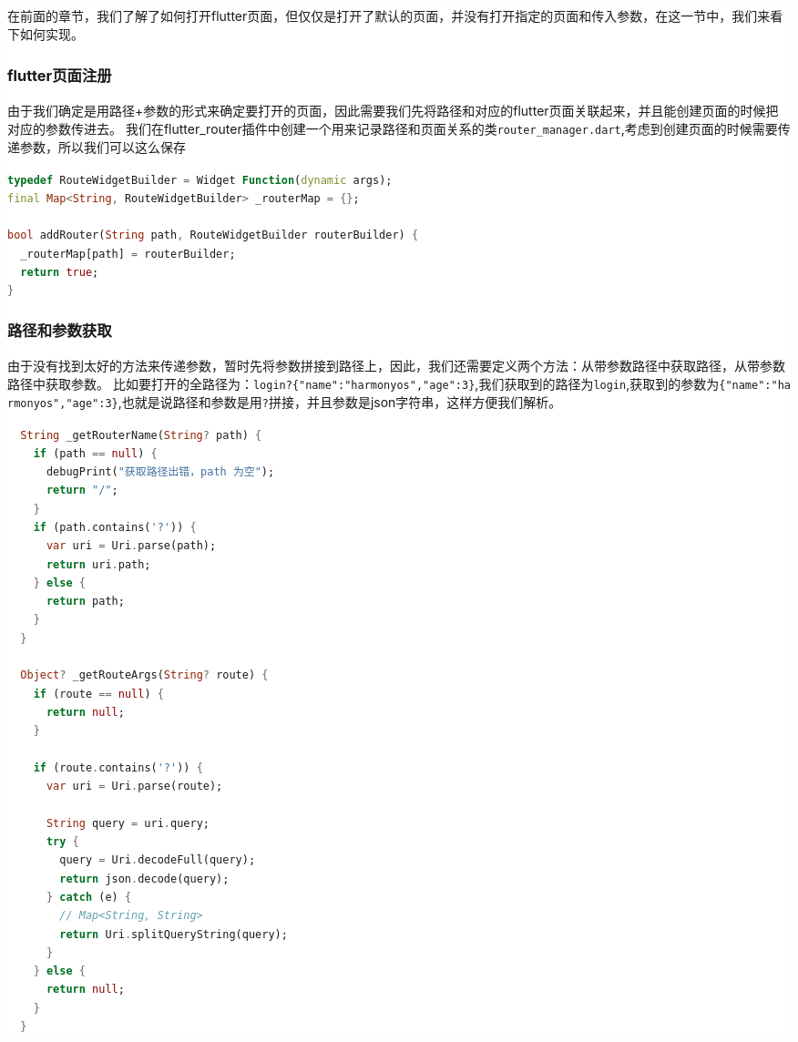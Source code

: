 在前面的章节，我们了解了如何打开flutter页面，但仅仅是打开了默认的页面，并没有打开指定的页面和传入参数，在这一节中，我们来看下如何实现。



### flutter页面注册
由于我们确定是用路径+参数的形式来确定要打开的页面，因此需要我们先将路径和对应的flutter页面关联起来，并且能创建页面的时候把对应的参数传进去。
我们在flutter_router插件中创建一个用来记录路径和页面关系的类`router_manager.dart`,考虑到创建页面的时候需要传递参数，所以我们可以这么保存
``` dart
typedef RouteWidgetBuilder = Widget Function(dynamic args);
final Map<String, RouteWidgetBuilder> _routerMap = {};

bool addRouter(String path, RouteWidgetBuilder routerBuilder) {
  _routerMap[path] = routerBuilder;
  return true;
}
```

### 路径和参数获取
由于没有找到太好的方法来传递参数，暂时先将参数拼接到路径上，因此，我们还需要定义两个方法：从带参数路径中获取路径，从带参数路径中获取参数。
比如要打开的全路径为：`login?{"name":"harmonyos","age":3}`,我们获取到的路径为`login`,获取到的参数为`{"name":"harmonyos","age":3}`,也就是说路径和参数是用`?`拼接，并且参数是json字符串，这样方便我们解析。

``` dart
  String _getRouterName(String? path) {
    if (path == null) {
      debugPrint("获取路径出错，path 为空");
      return "/";
    }
    if (path.contains('?')) {
      var uri = Uri.parse(path);
      return uri.path;
    } else {
      return path;
    }
  }

  Object? _getRouteArgs(String? route) {
    if (route == null) {
      return null;
    }

    if (route.contains('?')) {
      var uri = Uri.parse(route);

      String query = uri.query;
      try {
        query = Uri.decodeFull(query);
        return json.decode(query);
      } catch (e) {
        // Map<String, String>
        return Uri.splitQueryString(query);
      }
    } else {
      return null;
    }
  }
```
